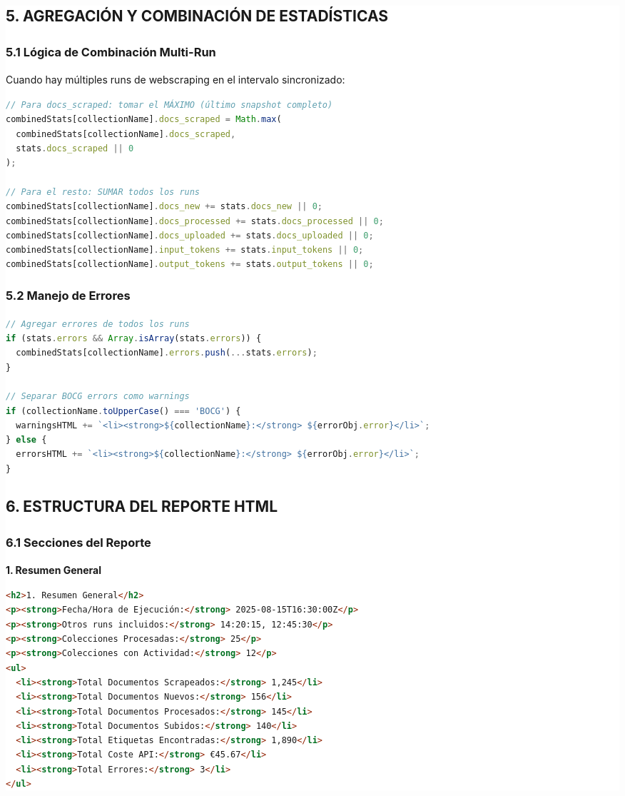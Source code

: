 ## 5. AGREGACIÓN Y COMBINACIÓN DE ESTADÍSTICAS

### 5.1 Lógica de Combinación Multi-Run

Cuando hay múltiples runs de webscraping en el intervalo sincronizado:

```javascript
// Para docs_scraped: tomar el MÁXIMO (último snapshot completo)
combinedStats[collectionName].docs_scraped = Math.max(
  combinedStats[collectionName].docs_scraped, 
  stats.docs_scraped || 0
);

// Para el resto: SUMAR todos los runs
combinedStats[collectionName].docs_new += stats.docs_new || 0;
combinedStats[collectionName].docs_processed += stats.docs_processed || 0;
combinedStats[collectionName].docs_uploaded += stats.docs_uploaded || 0;
combinedStats[collectionName].input_tokens += stats.input_tokens || 0;
combinedStats[collectionName].output_tokens += stats.output_tokens || 0;
```

### 5.2 Manejo de Errores

```javascript
// Agregar errores de todos los runs
if (stats.errors && Array.isArray(stats.errors)) {
  combinedStats[collectionName].errors.push(...stats.errors);
}

// Separar BOCG errors como warnings
if (collectionName.toUpperCase() === 'BOCG') {
  warningsHTML += `<li><strong>${collectionName}:</strong> ${errorObj.error}</li>`;
} else {
  errorsHTML += `<li><strong>${collectionName}:</strong> ${errorObj.error}</li>`;
}
```

## 6. ESTRUCTURA DEL REPORTE HTML

### 6.1 Secciones del Reporte

**1. Resumen General**
```html
<h2>1. Resumen General</h2>
<p><strong>Fecha/Hora de Ejecución:</strong> 2025-08-15T16:30:00Z</p>
<p><strong>Otros runs incluidos:</strong> 14:20:15, 12:45:30</p>
<p><strong>Colecciones Procesadas:</strong> 25</p>
<p><strong>Colecciones con Actividad:</strong> 12</p>
<ul>
  <li><strong>Total Documentos Scrapeados:</strong> 1,245</li>
  <li><strong>Total Documentos Nuevos:</strong> 156</li>
  <li><strong>Total Documentos Procesados:</strong> 145</li>
  <li><strong>Total Documentos Subidos:</strong> 140</li>
  <li><strong>Total Etiquetas Encontradas:</strong> 1,890</li>
  <li><strong>Total Coste API:</strong> €45.67</li>
  <li><strong>Total Errores:</strong> 3</li>
</ul>
```
